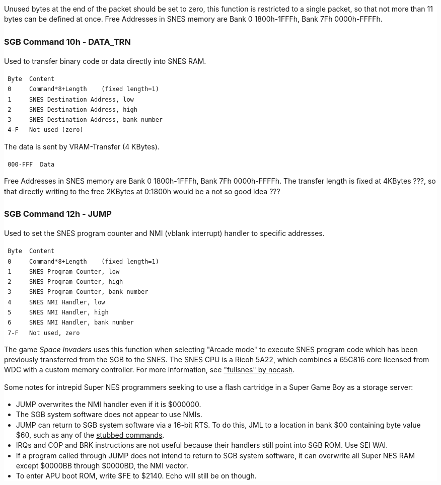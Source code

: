 Unused bytes at the end of the packet should be set to zero, this
function is restricted to a single packet, so that not more than 11
bytes can be defined at once. Free Addresses in SNES memory are Bank 0
1800h-1FFFh, Bank 7Fh 0000h-FFFFh.

### SGB Command 10h - DATA_TRN

Used to transfer binary code or data directly into SNES RAM.

` Byte  Content`<br>
` 0     Command*8+Length    (fixed length=1)`<br>
` 1     SNES Destination Address, low`<br>
` 2     SNES Destination Address, high`<br>
` 3     SNES Destination Address, bank number`<br>
` 4-F   Not used (zero)`<br>

The data is sent by VRAM-Transfer (4 KBytes).

` 000-FFF  Data`<br>

Free Addresses in SNES memory are Bank 0 1800h-1FFFh, Bank 7Fh
0000h-FFFFh. The transfer length is fixed at 4KBytes ???, so that
directly writing to the free 2KBytes at 0:1800h would be a not so good
idea ???

### SGB Command 12h - JUMP

Used to set the SNES program counter and NMI (vblank interrupt) handler
to specific addresses.

` Byte  Content`<br>
` 0     Command*8+Length    (fixed length=1)`<br>
` 1     SNES Program Counter, low`<br>
` 2     SNES Program Counter, high`<br>
` 3     SNES Program Counter, bank number`<br>
` 4     SNES NMI Handler, low`<br>
` 5     SNES NMI Handler, high`<br>
` 6     SNES NMI Handler, bank number`<br>
` 7-F   Not used, zero`<br>

The game *Space Invaders* uses this function when selecting "Arcade
mode" to execute SNES program code which has been previously
transferred from the SGB to the SNES. The SNES CPU is a Ricoh 5A22,
which combines a 65C816 core licensed from WDC with a custom memory
controller. For more information, see ["fullsnes" by
nocash](https://problemkaputt.de/fullsnes.htm).

Some notes for intrepid Super NES programmers seeking to use a flash
cartridge in a Super Game Boy as a storage server:

-   JUMP overwrites the NMI handler even if it is $000000.
-   The SGB system software does not appear to use NMIs.
-   JUMP can return to SGB system software via a 16-bit RTS. To do this,
    JML to a location in bank $00 containing byte value $60, such as
    any of the [stubbed commands](#stubbed-commands).
-   IRQs and COP and BRK instructions are not useful because their
    handlers still point into SGB ROM. Use SEI WAI.
-   If a program called through JUMP does not intend to return to SGB
    system software, it can overwrite all Super NES RAM except $0000BB
    through $0000BD, the NMI vector.
-   To enter APU boot ROM, write $FE to $2140. Echo will still be on
    though.
